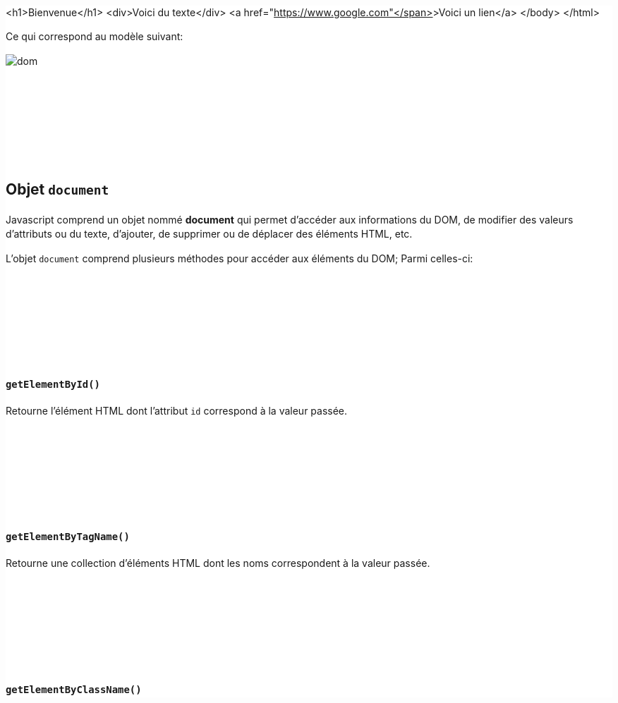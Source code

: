 </span></span><span class="line"><span class="cl">        <span class="p">&lt;</span><span class="nt">h1</span><span class="p">&gt;</span>Bienvenue<span class="p">&lt;/</span><span class="nt">h1</span><span class="p">&gt;</span>
</span></span><span class="line"><span class="cl">        <span class="p">&lt;</span><span class="nt">div</span><span class="p">&gt;</span>Voici du texte<span class="p">&lt;/</span><span class="nt">div</span><span class="p">&gt;</span>
</span></span><span class="line"><span class="cl">        <span class="p">&lt;</span><span class="nt">a</span> <span class="na">href</span><span class="o">=</span><span class="s">"https://www.google.com"</span><span class="p">&gt;</span>Voici un lien<span class="p">&lt;/</span><span class="nt">a</span><span class="p">&gt;</span>
</span></span><span class="line"><span class="cl">    <span class="p">&lt;/</span><span class="nt">body</span><span class="p">&gt;</span>
</span></span><span class="line"><span class="cl"><span class="p">&lt;/</span><span class="nt">html</span><span class="p">&gt;</span>
</span></span></code></pre></div><p>Ce qui correspond au modèle suivant:</p>
<p><img src="/420-211/images/dom.svg" alt="dom"></p>
<div class="gdoc-page__anchorwrap">
    <h2 id="objet-document">
        Objet <code>document</code>
        <a data-clipboard-text="http://otardi.gitlab.io/420-211/R%C3%A9vision/dom/#objet-document" class="gdoc-page__anchor clip flex align-center" title="Anchor to: Objet document" aria-label="Anchor to: Objet document" href="#objet-document">
            <svg class="gdoc-icon gdoc_link"><use xlink:href="#gdoc_link"></use></svg>
        </a>
    </h2>
</div>
<p>Javascript comprend un objet nommé <strong>document</strong> qui permet d’accéder aux informations du DOM, de modifier des valeurs d’attributs ou du texte, d’ajouter, de supprimer ou de déplacer des éléments HTML, etc.</p>
<p>L’objet <code>document</code> comprend plusieurs méthodes pour accéder aux éléments du DOM; Parmi celles-ci:</p>
<div class="gdoc-page__anchorwrap">
    <h3 id="getelementbyid">
        <code>getElementById()</code>
        <a data-clipboard-text="http://otardi.gitlab.io/420-211/R%C3%A9vision/dom/#getelementbyid" class="gdoc-page__anchor clip flex align-center" title="Anchor to: getElementById()" aria-label="Anchor to: getElementById()" href="#getelementbyid">
            <svg class="gdoc-icon gdoc_link"><use xlink:href="#gdoc_link"></use></svg>
        </a>
    </h3>
</div>
<p>Retourne l’élément HTML dont l’attribut <code>id</code> correspond à la valeur passée.</p>
<div class="gdoc-page__anchorwrap">
    <h3 id="getelementbytagname">
        <code>getElementByTagName()</code>
        <a data-clipboard-text="http://otardi.gitlab.io/420-211/R%C3%A9vision/dom/#getelementbytagname" class="gdoc-page__anchor clip flex align-center" title="Anchor to: getElementByTagName()" aria-label="Anchor to: getElementByTagName()" href="#getelementbytagname">
            <svg class="gdoc-icon gdoc_link"><use xlink:href="#gdoc_link"></use></svg>
        </a>
    </h3>
</div>
<p>Retourne une collection d’éléments HTML dont les noms correspondent à la valeur passée.</p>
<div class="gdoc-page__anchorwrap">
    <h3 id="getelementbyclassname">
        <code>getElementByClassName()</code>
        <a data-clipboard-text="http://otardi.gitlab.io/420-211/R%C3%A9vision/dom/#getelementbyclassname" class="gdoc-page__anchor clip flex align-center" title="Anchor to: getElementByClassName()" aria-label="Anchor to: getElementByClassName()" href="#getelementbyclassname">
            <svg class="gdoc-icon gdoc_link"><use xlink:href="#gdoc_link"></use></svg>
        </a>
    </h3>
</div>